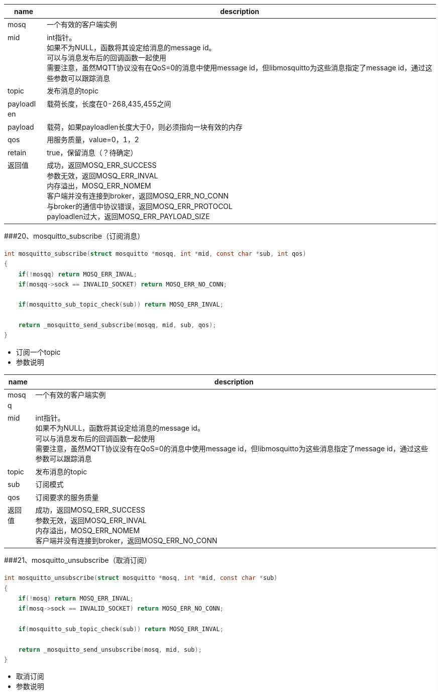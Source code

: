 name|description|
---|------------|
mosq|一个有效的客户端实例|
mid|int指针。<br>如果不为NULL，函数将其设定给消息的message id。<br>可以与消息发布后的回调函数一起使用<br>需要注意，虽然MQTT协议没有在QoS=0的消息中使用message id，但libmosquitto为这些消息指定了message id，通过这些参数可以跟踪消息
topic|发布消息的topic
payloadlen|载荷长度，长度在0-268,435,455之间
payload|载荷，如果payloadlen长度大于0，则必须指向一块有效的内存
qos|用服务质量，value=0，1，2
retain|true，保留消息（？待确定）
返回值|成功，返回MOSQ_ERR_SUCCESS <br>参数无效，返回MOSQ_ERR_INVAL <br>内存溢出，MOSQ_ERR_NOMEM <br>客户端并没有连接到broker，返回MOSQ_ERR_NO_CONN <br>与broker的通信中协议错误，返回MOSQ_ERR_PROTOCOL <br>payloadlen过大，返回MOSQ_ERR_PAYLOAD_SIZE

###20、mosquitto_subscribe（订阅消息）
```c
int mosquitto_subscribe(struct mosquitto *mosqq, int *mid, const char *sub, int qos)
{
	if(!mosqq) return MOSQ_ERR_INVAL;
	if(mosqq->sock == INVALID_SOCKET) return MOSQ_ERR_NO_CONN;

	if(mosquitto_sub_topic_check(sub)) return MOSQ_ERR_INVAL;

	return _mosquitto_send_subscribe(mosqq, mid, sub, qos);
}
```
* 订阅一个topic
* 参数说明

name|description|
---|------------|
mosqq |一个有效的客户端实例|
mid|int指针。<br>如果不为NULL，函数将其设定给消息的message id。<br>可以与消息发布后的回调函数一起使用<br>需要注意，虽然MQTT协议没有在QoS=0的消息中使用message id，但libmosquitto为这些消息指定了message id，通过这些参数可以跟踪消息
topic|发布消息的topic
sub |订阅模式
qos |订阅要求的服务质量
返回值|成功，返回MOSQ_ERR_SUCCESS <br>参数无效，返回MOSQ_ERR_INVAL <br>内存溢出，MOSQ_ERR_NOMEM <br>客户端并没有连接到broker，返回MOSQ_ERR_NO_CONN 
 
###21、mosquitto_unsubscribe（取消订阅）
```c
int mosquitto_unsubscribe(struct mosquitto *mosq, int *mid, const char *sub)
{
	if(!mosq) return MOSQ_ERR_INVAL;
	if(mosq->sock == INVALID_SOCKET) return MOSQ_ERR_NO_CONN;

	if(mosquitto_sub_topic_check(sub)) return MOSQ_ERR_INVAL;

	return _mosquitto_send_unsubscribe(mosq, mid, sub);
}
```
* 取消订阅
* 参数说明
